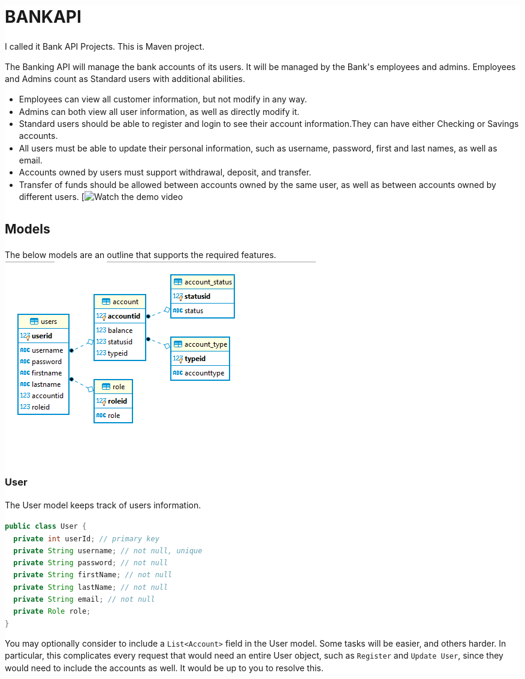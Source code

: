 # BANKAPI
I called it Bank API Projects. This is Maven project. 

The Banking API will manage the bank accounts of its users. It will be managed by the Bank's employees and admins. Employees and Admins count as Standard users with additional abilities.
* Employees can view all customer information, but not modify in any way.
* Admins can both view all user information, as well as directly modify it.
* Standard users should be able to register and login to see their account information.They can have either Checking or Savings accounts.
* All users must be able to update their personal information, such as username, password, first and last names, as well as email.
* Accounts owned by users must support withdrawal, deposit, and transfer.
* Transfer of funds should be allowed between accounts owned by the same user, as well as between accounts owned by different users.
[![Watch the demo video](https://youtu.be/2mUOJjAhj4g)

## Models
The below models are an outline that supports the required features.
![](./images/diagram.PNG)

### **User**
The User model keeps track of users information.
```java
public class User {
  private int userId; // primary key
  private String username; // not null, unique
  private String password; // not null
  private String firstName; // not null
  private String lastName; // not null
  private String email; // not null
  private Role role;
}
```
You may optionally consider to include a `List<Account>` field in the User model. Some tasks will be easier, and others harder. In particular, this complicates every request that would need an entire User object, such as `Register` and `Update User`, since they would need to include the accounts as well. It would be up to you to resolve this.
